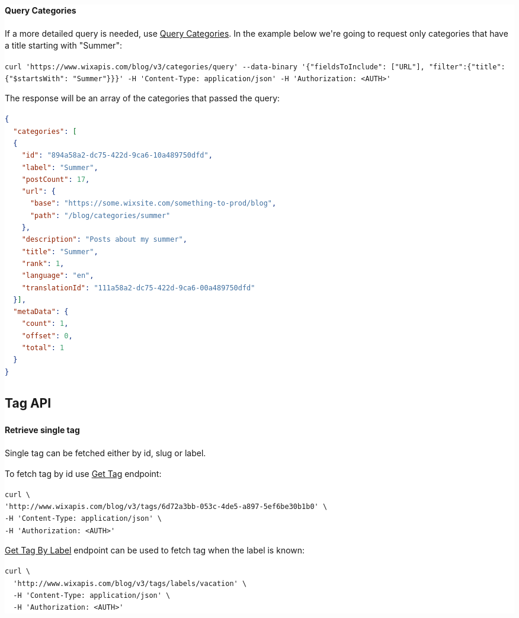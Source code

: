 #### Query Categories

If a more detailed query is needed, use [Query Categories](https://dev.wix.com/api/rest/community/blog/category/query-categories).
In the example below we're going to request only categories that have a title starting with "Summer":

```
curl 'https://www.wixapis.com/blog/v3/categories/query' --data-binary '{"fieldsToInclude": ["URL"], "filter":{"title":{"$startsWith": "Summer"}}}' -H 'Content-Type: application/json' -H 'Authorization: <AUTH>'
```

The response will be an array of the categories that passed the query:

```json
{
  "categories": [
  {
    "id": "894a58a2-dc75-422d-9ca6-10a489750dfd",
    "label": "Summer",
    "postCount": 17,
    "url": {
      "base": "https://some.wixsite.com/something-to-prod/blog",
      "path": "/blog/categories/summer"
    },
    "description": "Posts about my summer",
    "title": "Summer",
    "rank": 1,
    "language": "en",
    "translationId": "111a58a2-dc75-422d-9ca6-00a489750dfd"
  }],
  "metaData": {
    "count": 1,
    "offset": 0,
    "total": 1
  }
}
```

## Tag API

#### Retrieve single tag
Single tag can be fetched either by id, slug or label.

To fetch tag by id use [Get Tag](https://dev.wix.com/api/rest/community/blog/tag/get-tag) endpoint:
```
curl \
'http://www.wixapis.com/blog/v3/tags/6d72a3bb-053c-4de5-a897-5ef6be30b1b0' \
-H 'Content-Type: application/json' \
-H 'Authorization: <AUTH>'
```
[Get Tag By Label](https://dev.wix.com/api/rest/community/blog/tag/get-tag-by-label) endpoint can be used to fetch tag
when the label is known:
```
curl \
  'http://www.wixapis.com/blog/v3/tags/labels/vacation' \
  -H 'Content-Type: application/json' \
  -H 'Authorization: <AUTH>'
```
